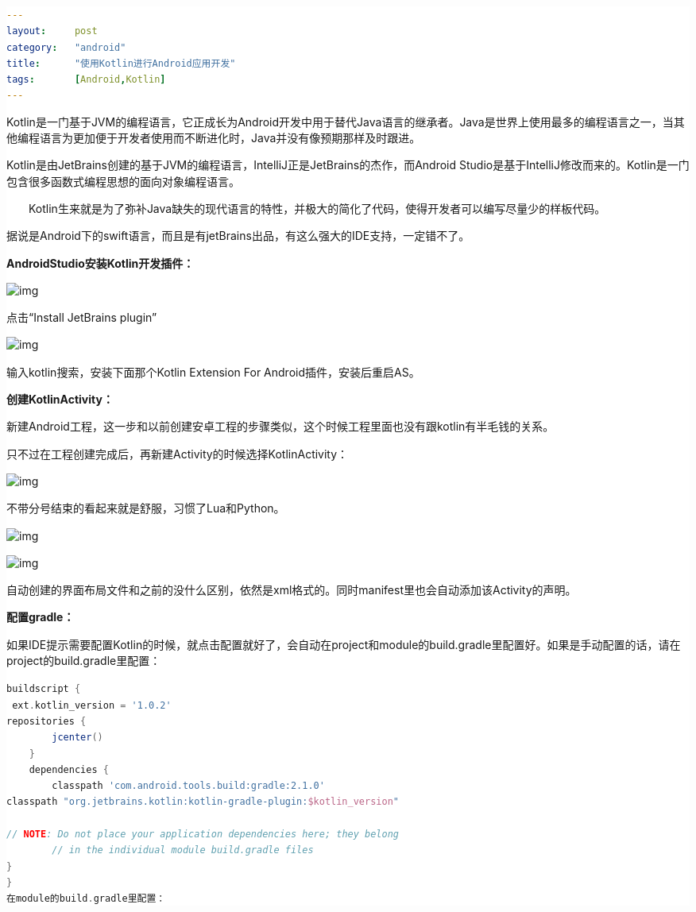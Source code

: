 ```yaml
---
layout:		post
category:	"android"
title:		"使用Kotlin进行Android应用开发"
tags:		[Android,Kotlin]
---
```




 Kotlin是一门基于JVM的编程语言，它正成长为Android开发中用于替代Java语言的继承者。Java是世界上使用最多的编程语言之一，当其他编程语言为更加便于开发者使用而不断进化时，Java并没有像预期那样及时跟进。

  Kotlin是由JetBrains创建的基于JVM的编程语言，IntelliJ正是JetBrains的杰作，而Android Studio是基于IntelliJ修改而来的。Kotlin是一门包含很多函数式编程思想的面向对象编程语言。

　　Kotlin生来就是为了弥补Java缺失的现代语言的特性，并极大的简化了代码，使得开发者可以编写尽量少的样板代码。

据说是Android下的swift语言，而且是有jetBrains出品，有这么强大的IDE支持，一定错不了。



**AndroidStudio安装Kotlin开发插件：**

![img](https://img-blog.csdn.net/20160616155003665?watermark/2/text/aHR0cDovL2Jsb2cuY3Nkbi5uZXQv/font/5a6L5L2T/fontsize/400/fill/I0JBQkFCMA==/dissolve/70/gravity/Center)

点击“Install JetBrains plugin”

![img](https://img-blog.csdn.net/20160616155008839?watermark/2/text/aHR0cDovL2Jsb2cuY3Nkbi5uZXQv/font/5a6L5L2T/fontsize/400/fill/I0JBQkFCMA==/dissolve/70/gravity/Center)

输入kotlin搜索，安装下面那个Kotlin Extension For Android插件，安装后重启AS。



**创建KotlinActivity：**

新建Android工程，这一步和以前创建安卓工程的步骤类似，这个时候工程里面也没有跟kotlin有半毛钱的关系。

只不过在工程创建完成后，再新建Activity的时候选择KotlinActivity：

![img](https://img-blog.csdn.net/20160616155013259?watermark/2/text/aHR0cDovL2Jsb2cuY3Nkbi5uZXQv/font/5a6L5L2T/fontsize/400/fill/I0JBQkFCMA==/dissolve/70/gravity/Center)

不带分号结束的看起来就是舒服，习惯了Lua和Python。

![img](https://img-blog.csdn.net/20160616155018120?watermark/2/text/aHR0cDovL2Jsb2cuY3Nkbi5uZXQv/font/5a6L5L2T/fontsize/400/fill/I0JBQkFCMA==/dissolve/70/gravity/Center)

![img]()

自动创建的界面布局文件和之前的没什么区别，依然是xml格式的。同时manifest里也会自动添加该Activity的声明。



**配置gradle：**

如果IDE提示需要配置Kotlin的时候，就点击配置就好了，会自动在project和module的build.gradle里配置好。如果是手动配置的话，请在project的build.gradle里配置：

```groovy
buildscript {
 ext.kotlin_version = '1.0.2'
repositories {
        jcenter()
    }
    dependencies {
        classpath 'com.android.tools.build:gradle:2.1.0'
classpath "org.jetbrains.kotlin:kotlin-gradle-plugin:$kotlin_version"

// NOTE: Do not place your application dependencies here; they belong
        // in the individual module build.gradle files
}
}
在module的build.gradle里配置：
```
